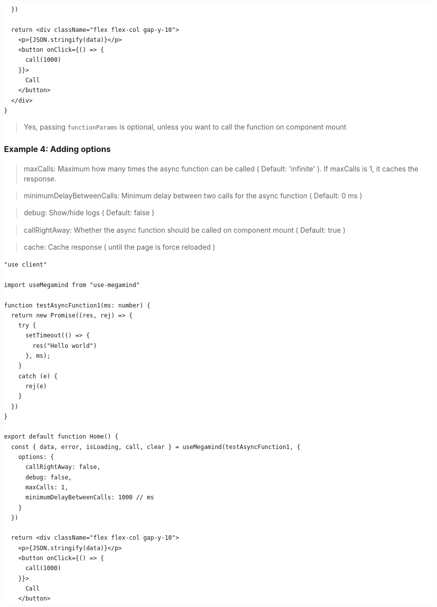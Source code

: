 ```
  })

  return <div className="flex flex-col gap-y-10">
    <p>{JSON.stringify(data)}</p>
    <button onClick={() => {
      call(1000)
    }}>
      Call
    </button>
  </div>
}

```

> Yes, passing `functionParams` is optional, unless you want to call the function on component mount

### Example 4: Adding options

> maxCalls: Maximum how many times the async function can be called ( Default: 'infinite' ). If maxCalls is 1, it caches the response. 

> minimumDelayBetweenCalls: Minimum delay between two calls for the async function ( Default: 0 ms )

> debug: Show/hide logs ( Default: false )

> callRightAway: Whether the async function should be called on component mount ( Default: true )

> cache: Cache response ( until the page is force reloaded )

```
"use client"

import useMegamind from "use-megamind"

function testAsyncFunction1(ms: number) {
  return new Promise((res, rej) => {
    try {
      setTimeout(() => {
        res("Hello world")
      }, ms);
    }
    catch (e) {
      rej(e)
    }
  })
}

export default function Home() {
  const { data, error, isLoading, call, clear } = useMegamind(testAsyncFunction1, {
    options: {
      callRightAway: false,
      debug: false,
      maxCalls: 1,
      minimumDelayBetweenCalls: 1000 // ms
    }
  })

  return <div className="flex flex-col gap-y-10">
    <p>{JSON.stringify(data)}</p>
    <button onClick={() => {
      call(1000)
    }}>
      Call
    </button>
```